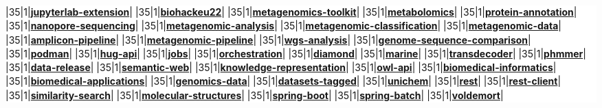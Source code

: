 |35|1|[**jupyterlab-extension**](https://github.com/topics/jupyterlab-extension)|
|35|1|[**biohackeu22**](https://github.com/topics/biohackeu22)|
|35|1|[**metagenomics-toolkit**](https://github.com/topics/metagenomics-toolkit)|
|35|1|[**metabolomics**](https://github.com/topics/metabolomics)|
|35|1|[**protein-annotation**](https://github.com/topics/protein-annotation)|
|35|1|[**nanopore-sequencing**](https://github.com/topics/nanopore-sequencing)|
|35|1|[**metagenomic-analysis**](https://github.com/topics/metagenomic-analysis)|
|35|1|[**metagenomic-classification**](https://github.com/topics/metagenomic-classification)|
|35|1|[**metagenomic-data**](https://github.com/topics/metagenomic-data)|
|35|1|[**amplicon-pipeline**](https://github.com/topics/amplicon-pipeline)|
|35|1|[**metagenomic-pipeline**](https://github.com/topics/metagenomic-pipeline)|
|35|1|[**wgs-analysis**](https://github.com/topics/wgs-analysis)|
|35|1|[**genome-sequence-comparison**](https://github.com/topics/genome-sequence-comparison)|
|35|1|[**podman**](https://github.com/topics/podman)|
|35|1|[**hug-api**](https://github.com/topics/hug-api)|
|35|1|[**jobs**](https://github.com/topics/jobs)|
|35|1|[**orchestration**](https://github.com/topics/orchestration)|
|35|1|[**diamond**](https://github.com/topics/diamond)|
|35|1|[**marine**](https://github.com/topics/marine)|
|35|1|[**transdecoder**](https://github.com/topics/transdecoder)|
|35|1|[**phmmer**](https://github.com/topics/phmmer)|
|35|1|[**data-release**](https://github.com/topics/data-release)|
|35|1|[**semantic-web**](https://github.com/topics/semantic-web)|
|35|1|[**knowledge-representation**](https://github.com/topics/knowledge-representation)|
|35|1|[**owl-api**](https://github.com/topics/owl-api)|
|35|1|[**biomedical-informatics**](https://github.com/topics/biomedical-informatics)|
|35|1|[**biomedical-applications**](https://github.com/topics/biomedical-applications)|
|35|1|[**genomics-data**](https://github.com/topics/genomics-data)|
|35|1|[**datasets-tagged**](https://github.com/topics/datasets-tagged)|
|35|1|[**unichem**](https://github.com/topics/unichem)|
|35|1|[**rest**](https://github.com/topics/rest)|
|35|1|[**rest-client**](https://github.com/topics/rest-client)|
|35|1|[**similarity-search**](https://github.com/topics/similarity-search)|
|35|1|[**molecular-structures**](https://github.com/topics/molecular-structures)|
|35|1|[**spring-boot**](https://github.com/topics/spring-boot)|
|35|1|[**spring-batch**](https://github.com/topics/spring-batch)|
|35|1|[**voldemort**](https://github.com/topics/voldemort)|